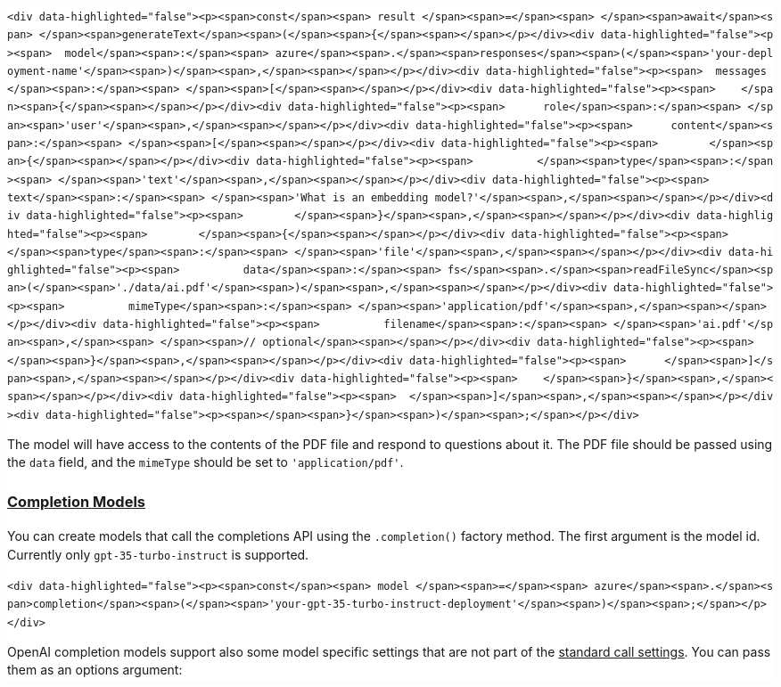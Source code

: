 ```
<div data-highlighted="false"><p><span>const</span><span> result </span><span>=</span><span> </span><span>await</span><span> </span><span>generateText</span><span>(</span><span>{</span><span></span></p></div><div data-highlighted="false"><p><span>  model</span><span>:</span><span> azure</span><span>.</span><span>responses</span><span>(</span><span>'your-deployment-name'</span><span>)</span><span>,</span><span></span></p></div><div data-highlighted="false"><p><span>  messages</span><span>:</span><span> </span><span>[</span><span></span></p></div><div data-highlighted="false"><p><span>    </span><span>{</span><span></span></p></div><div data-highlighted="false"><p><span>      role</span><span>:</span><span> </span><span>'user'</span><span>,</span><span></span></p></div><div data-highlighted="false"><p><span>      content</span><span>:</span><span> </span><span>[</span><span></span></p></div><div data-highlighted="false"><p><span>        </span><span>{</span><span></span></p></div><div data-highlighted="false"><p><span>          </span><span>type</span><span>:</span><span> </span><span>'text'</span><span>,</span><span></span></p></div><div data-highlighted="false"><p><span>          text</span><span>:</span><span> </span><span>'What is an embedding model?'</span><span>,</span><span></span></p></div><div data-highlighted="false"><p><span>        </span><span>}</span><span>,</span><span></span></p></div><div data-highlighted="false"><p><span>        </span><span>{</span><span></span></p></div><div data-highlighted="false"><p><span>          </span><span>type</span><span>:</span><span> </span><span>'file'</span><span>,</span><span></span></p></div><div data-highlighted="false"><p><span>          data</span><span>:</span><span> fs</span><span>.</span><span>readFileSync</span><span>(</span><span>'./data/ai.pdf'</span><span>)</span><span>,</span><span></span></p></div><div data-highlighted="false"><p><span>          mimeType</span><span>:</span><span> </span><span>'application/pdf'</span><span>,</span><span></span></p></div><div data-highlighted="false"><p><span>          filename</span><span>:</span><span> </span><span>'ai.pdf'</span><span>,</span><span> </span><span>// optional</span><span></span></p></div><div data-highlighted="false"><p><span>        </span><span>}</span><span>,</span><span></span></p></div><div data-highlighted="false"><p><span>      </span><span>]</span><span>,</span><span></span></p></div><div data-highlighted="false"><p><span>    </span><span>}</span><span>,</span><span></span></p></div><div data-highlighted="false"><p><span>  </span><span>]</span><span>,</span><span></span></p></div><div data-highlighted="false"><p><span></span><span>}</span><span>)</span><span>;</span></p></div>
```

The model will have access to the contents of the PDF file and respond to questions about it. The PDF file should be passed using the `data` field, and the `mimeType` should be set to `'application/pdf'`.

### [Completion Models](https://sdk.vercel.ai/providers/ai-sdk-providers/azure#completion-models)

You can create models that call the completions API using the `.completion()` factory method. The first argument is the model id. Currently only `gpt-35-turbo-instruct` is supported.

```
<div data-highlighted="false"><p><span>const</span><span> model </span><span>=</span><span> azure</span><span>.</span><span>completion</span><span>(</span><span>'your-gpt-35-turbo-instruct-deployment'</span><span>)</span><span>;</span></p></div>
```

OpenAI completion models support also some model specific settings that are not part of the [standard call settings](https://sdk.vercel.ai/docs/ai-sdk-core/settings). You can pass them as an options argument:

```
```